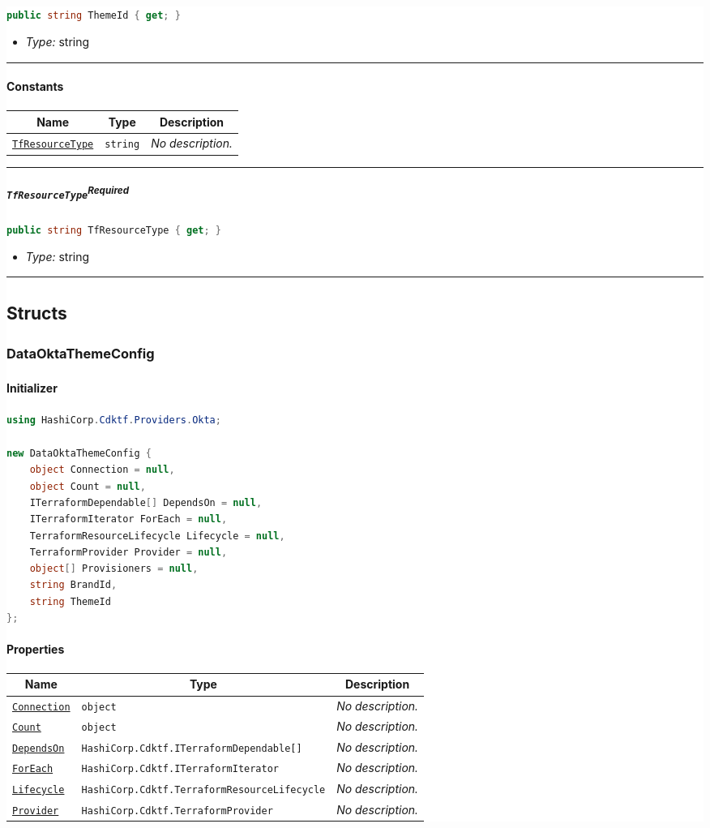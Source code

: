 ```csharp
public string ThemeId { get; }
```

- *Type:* string

---

#### Constants <a name="Constants" id="Constants"></a>

| **Name** | **Type** | **Description** |
| --- | --- | --- |
| <code><a href="#@cdktf/provider-okta.dataOktaTheme.DataOktaTheme.property.tfResourceType">TfResourceType</a></code> | <code>string</code> | *No description.* |

---

##### `TfResourceType`<sup>Required</sup> <a name="TfResourceType" id="@cdktf/provider-okta.dataOktaTheme.DataOktaTheme.property.tfResourceType"></a>

```csharp
public string TfResourceType { get; }
```

- *Type:* string

---

## Structs <a name="Structs" id="Structs"></a>

### DataOktaThemeConfig <a name="DataOktaThemeConfig" id="@cdktf/provider-okta.dataOktaTheme.DataOktaThemeConfig"></a>

#### Initializer <a name="Initializer" id="@cdktf/provider-okta.dataOktaTheme.DataOktaThemeConfig.Initializer"></a>

```csharp
using HashiCorp.Cdktf.Providers.Okta;

new DataOktaThemeConfig {
    object Connection = null,
    object Count = null,
    ITerraformDependable[] DependsOn = null,
    ITerraformIterator ForEach = null,
    TerraformResourceLifecycle Lifecycle = null,
    TerraformProvider Provider = null,
    object[] Provisioners = null,
    string BrandId,
    string ThemeId
};
```

#### Properties <a name="Properties" id="Properties"></a>

| **Name** | **Type** | **Description** |
| --- | --- | --- |
| <code><a href="#@cdktf/provider-okta.dataOktaTheme.DataOktaThemeConfig.property.connection">Connection</a></code> | <code>object</code> | *No description.* |
| <code><a href="#@cdktf/provider-okta.dataOktaTheme.DataOktaThemeConfig.property.count">Count</a></code> | <code>object</code> | *No description.* |
| <code><a href="#@cdktf/provider-okta.dataOktaTheme.DataOktaThemeConfig.property.dependsOn">DependsOn</a></code> | <code>HashiCorp.Cdktf.ITerraformDependable[]</code> | *No description.* |
| <code><a href="#@cdktf/provider-okta.dataOktaTheme.DataOktaThemeConfig.property.forEach">ForEach</a></code> | <code>HashiCorp.Cdktf.ITerraformIterator</code> | *No description.* |
| <code><a href="#@cdktf/provider-okta.dataOktaTheme.DataOktaThemeConfig.property.lifecycle">Lifecycle</a></code> | <code>HashiCorp.Cdktf.TerraformResourceLifecycle</code> | *No description.* |
| <code><a href="#@cdktf/provider-okta.dataOktaTheme.DataOktaThemeConfig.property.provider">Provider</a></code> | <code>HashiCorp.Cdktf.TerraformProvider</code> | *No description.* |